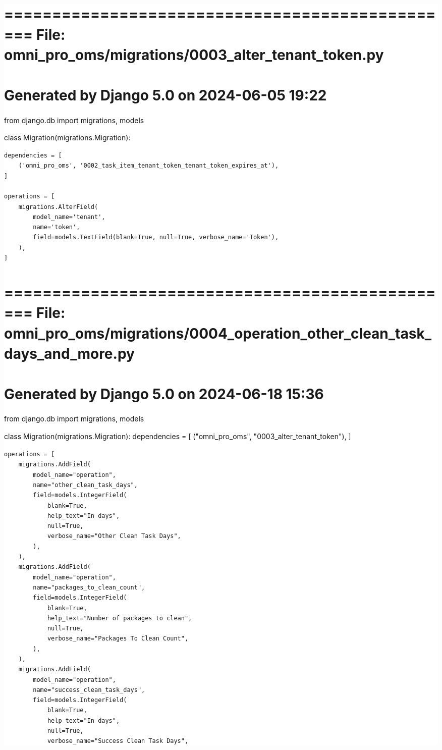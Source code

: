 
================================================
File: omni_pro_oms/migrations/0003_alter_tenant_token.py
================================================
# Generated by Django 5.0 on 2024-06-05 19:22

from django.db import migrations, models


class Migration(migrations.Migration):

    dependencies = [
        ('omni_pro_oms', '0002_task_item_tenant_token_tenant_token_expires_at'),
    ]

    operations = [
        migrations.AlterField(
            model_name='tenant',
            name='token',
            field=models.TextField(blank=True, null=True, verbose_name='Token'),
        ),
    ]


================================================
File: omni_pro_oms/migrations/0004_operation_other_clean_task_days_and_more.py
================================================
# Generated by Django 5.0 on 2024-06-18 15:36

from django.db import migrations, models


class Migration(migrations.Migration):
    dependencies = [
        ("omni_pro_oms", "0003_alter_tenant_token"),
    ]

    operations = [
        migrations.AddField(
            model_name="operation",
            name="other_clean_task_days",
            field=models.IntegerField(
                blank=True,
                help_text="In days",
                null=True,
                verbose_name="Other Clean Task Days",
            ),
        ),
        migrations.AddField(
            model_name="operation",
            name="packages_to_clean_count",
            field=models.IntegerField(
                blank=True,
                help_text="Number of packages to clean",
                null=True,
                verbose_name="Packages To Clean Count",
            ),
        ),
        migrations.AddField(
            model_name="operation",
            name="success_clean_task_days",
            field=models.IntegerField(
                blank=True,
                help_text="In days",
                null=True,
                verbose_name="Success Clean Task Days",